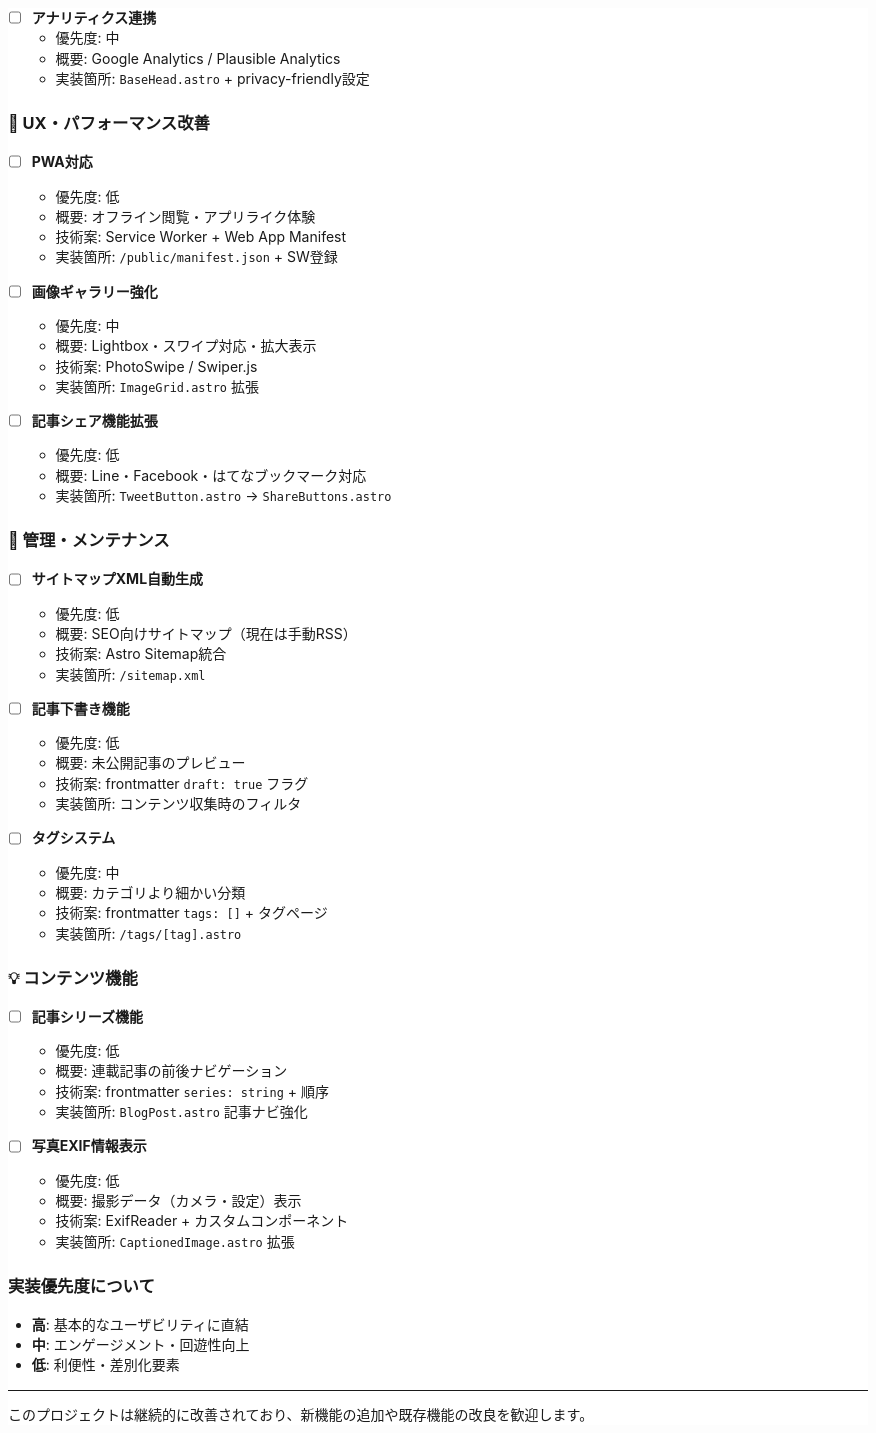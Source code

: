 - [ ] **アナリティクス連携**
  - 優先度: 中
  - 概要: Google Analytics / Plausible Analytics
  - 実装箇所: `BaseHead.astro` + privacy-friendly設定

### 📱 UX・パフォーマンス改善
- [ ] **PWA対応**
  - 優先度: 低
  - 概要: オフライン閲覧・アプリライク体験
  - 技術案: Service Worker + Web App Manifest
  - 実装箇所: `/public/manifest.json` + SW登録

- [ ] **画像ギャラリー強化**
  - 優先度: 中
  - 概要: Lightbox・スワイプ対応・拡大表示
  - 技術案: PhotoSwipe / Swiper.js
  - 実装箇所: `ImageGrid.astro` 拡張

- [ ] **記事シェア機能拡張**
  - 優先度: 低
  - 概要: Line・Facebook・はてなブックマーク対応
  - 実装箇所: `TweetButton.astro` → `ShareButtons.astro`

### 🔧 管理・メンテナンス
- [ ] **サイトマップXML自動生成**
  - 優先度: 低
  - 概要: SEO向けサイトマップ（現在は手動RSS）
  - 技術案: Astro Sitemap統合
  - 実装箇所: `/sitemap.xml`

- [ ] **記事下書き機能**
  - 優先度: 低
  - 概要: 未公開記事のプレビュー
  - 技術案: frontmatter `draft: true` フラグ
  - 実装箇所: コンテンツ収集時のフィルタ

- [ ] **タグシステム**
  - 優先度: 中
  - 概要: カテゴリより細かい分類
  - 技術案: frontmatter `tags: []` + タグページ
  - 実装箇所: `/tags/[tag].astro`

### 💡 コンテンツ機能
- [ ] **記事シリーズ機能**
  - 優先度: 低
  - 概要: 連載記事の前後ナビゲーション
  - 技術案: frontmatter `series: string` + 順序
  - 実装箇所: `BlogPost.astro` 記事ナビ強化

- [ ] **写真EXIF情報表示**
  - 優先度: 低
  - 概要: 撮影データ（カメラ・設定）表示
  - 技術案: ExifReader + カスタムコンポーネント
  - 実装箇所: `CaptionedImage.astro` 拡張

### 実装優先度について
- **高**: 基本的なユーザビリティに直結
- **中**: エンゲージメント・回遊性向上
- **低**: 利便性・差別化要素

---

このプロジェクトは継続的に改善されており、新機能の追加や既存機能の改良を歓迎します。
